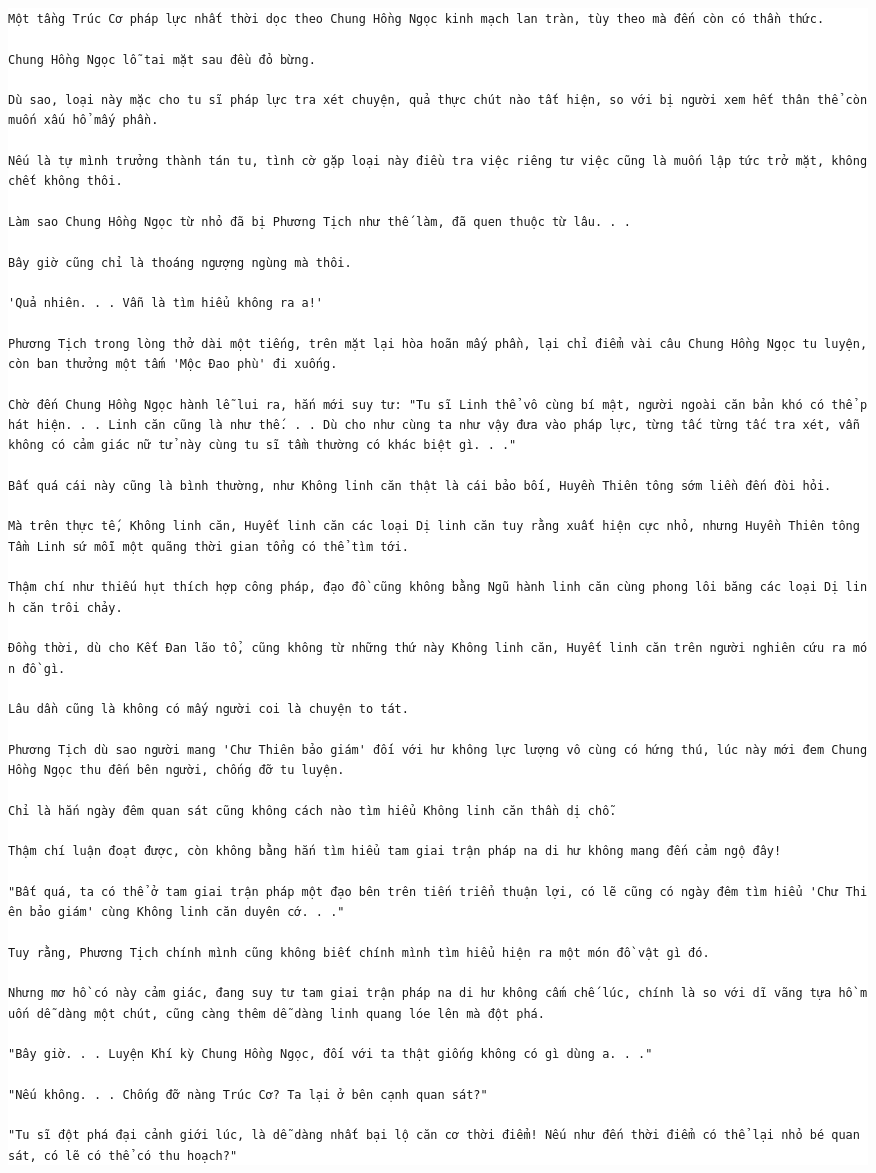 	Một tầng Trúc Cơ pháp lực nhất thời dọc theo Chung Hồng Ngọc kinh mạch lan tràn, tùy theo mà đến còn có thần thức.

	Chung Hồng Ngọc lỗ tai mặt sau đều đỏ bừng.

	Dù sao, loại này mặc cho tu sĩ pháp lực tra xét chuyện, quả thực chút nào tất hiện, so với bị người xem hết thân thể còn muốn xấu hổ mấy phần.

	Nếu là tự mình trưởng thành tán tu, tình cờ gặp loại này điều tra việc riêng tư việc cũng là muốn lập tức trở mặt, không chết không thôi.

	Làm sao Chung Hồng Ngọc từ nhỏ đã bị Phương Tịch như thế làm, đã quen thuộc từ lâu. . .

	Bây giờ cũng chỉ là thoáng ngượng ngùng mà thôi.

	'Quả nhiên. . . Vẫn là tìm hiểu không ra a!'

	Phương Tịch trong lòng thở dài một tiếng, trên mặt lại hòa hoãn mấy phần, lại chỉ điểm vài câu Chung Hồng Ngọc tu luyện, còn ban thưởng một tấm 'Mộc Đao phù' đi xuống.

	Chờ đến Chung Hồng Ngọc hành lễ lui ra, hắn mới suy tư: "Tu sĩ Linh thể vô cùng bí mật, người ngoài căn bản khó có thể phát hiện. . . Linh căn cũng là như thế. . . Dù cho như cùng ta như vậy đưa vào pháp lực, từng tấc từng tấc tra xét, vẫn không có cảm giác nữ tử này cùng tu sĩ tầm thường có khác biệt gì. . ."

	Bất quá cái này cũng là bình thường, như Không linh căn thật là cái bảo bối, Huyền Thiên tông sớm liền đến đòi hỏi.

	Mà trên thực tế, Không linh căn, Huyết linh căn các loại Dị linh căn tuy rằng xuất hiện cực nhỏ, nhưng Huyền Thiên tông Tầm Linh sứ mỗi một quãng thời gian tổng có thể tìm tới.

	Thậm chí như thiếu hụt thích hợp công pháp, đạo đồ cũng không bằng Ngũ hành linh căn cùng phong lôi băng các loại Dị linh căn trôi chảy.

	Đồng thời, dù cho Kết Đan lão tổ, cũng không từ những thứ này Không linh căn, Huyết linh căn trên người nghiên cứu ra món đồ gì.

	Lâu dần cũng là không có mấy người coi là chuyện to tát.

	Phương Tịch dù sao người mang 'Chư Thiên bảo giám' đối với hư không lực lượng vô cùng có hứng thú, lúc này mới đem Chung Hồng Ngọc thu đến bên người, chống đỡ tu luyện.

	Chỉ là hắn ngày đêm quan sát cũng không cách nào tìm hiểu Không linh căn thần dị chỗ.

	Thậm chí luận đoạt được, còn không bằng hắn tìm hiểu tam giai trận pháp na di hư không mang đến cảm ngộ đây!

	"Bất quá, ta có thể ở tam giai trận pháp một đạo bên trên tiến triển thuận lợi, có lẽ cũng có ngày đêm tìm hiểu 'Chư Thiên bảo giám' cùng Không linh căn duyên cớ. . ."

	Tuy rằng, Phương Tịch chính mình cũng không biết chính mình tìm hiểu hiện ra một món đồ vật gì đó.

	Nhưng mơ hồ có này cảm giác, đang suy tư tam giai trận pháp na di hư không cấm chế lúc, chính là so với dĩ vãng tựa hồ muốn dễ dàng một chút, cũng càng thêm dễ dàng linh quang lóe lên mà đột phá.

	"Bây giờ. . . Luyện Khí kỳ Chung Hồng Ngọc, đối với ta thật giống không có gì dùng a. . ."

	"Nếu không. . . Chống đỡ nàng Trúc Cơ? Ta lại ở bên cạnh quan sát?"

	"Tu sĩ đột phá đại cảnh giới lúc, là dễ dàng nhất bại lộ căn cơ thời điểm! Nếu như đến thời điểm có thể lại nhỏ bé quan sát, có lẽ có thể có thu hoạch?"
